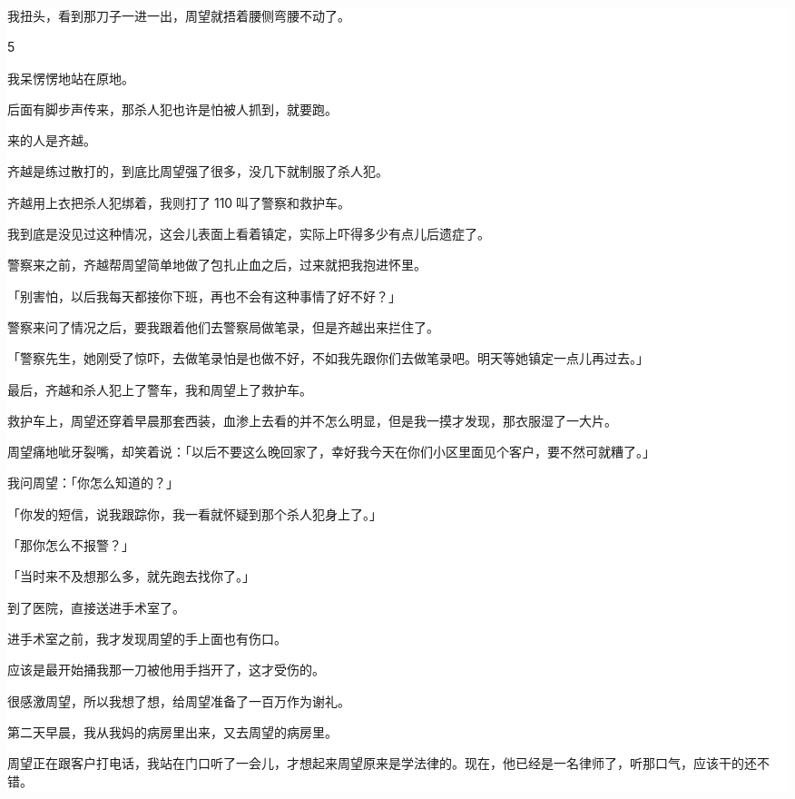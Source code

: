 我扭头，看到那刀子一进一出，周望就捂着腰侧弯腰不动了。


5


我呆愣愣地站在原地。


后面有脚步声传来，那杀人犯也许是怕被人抓到，就要跑。


来的人是齐越。


齐越是练过散打的，到底比周望强了很多，没几下就制服了杀人犯。


齐越用上衣把杀人犯绑着，我则打了 110 叫了警察和救护车。


我到底是没见过这种情况，这会儿表面上看着镇定，实际上吓得多少有点儿后遗症了。


警察来之前，齐越帮周望简单地做了包扎止血之后，过来就把我抱进怀里。


「别害怕，以后我每天都接你下班，再也不会有这种事情了好不好？」


警察来问了情况之后，要我跟着他们去警察局做笔录，但是齐越出来拦住了。


「警察先生，她刚受了惊吓，去做笔录怕是也做不好，不如我先跟你们去做笔录吧。明天等她镇定一点儿再过去。」


最后，齐越和杀人犯上了警车，我和周望上了救护车。


救护车上，周望还穿着早晨那套西装，血渗上去看的并不怎么明显，但是我一摸才发现，那衣服湿了一大片。


周望痛地呲牙裂嘴，却笑着说：「以后不要这么晚回家了，幸好我今天在你们小区里面见个客户，要不然可就糟了。」


我问周望：「你怎么知道的？」


「你发的短信，说我跟踪你，我一看就怀疑到那个杀人犯身上了。」


「那你怎么不报警？」


「当时来不及想那么多，就先跑去找你了。」


到了医院，直接送进手术室了。


进手术室之前，我才发现周望的手上面也有伤口。


应该是最开始捅我那一刀被他用手挡开了，这才受伤的。


很感激周望，所以我想了想，给周望准备了一百万作为谢礼。


第二天早晨，我从我妈的病房里出来，又去周望的病房里。


周望正在跟客户打电话，我站在门口听了一会儿，才想起来周望原来是学法律的。现在，他已经是一名律师了，听那口气，应该干的还不错。
